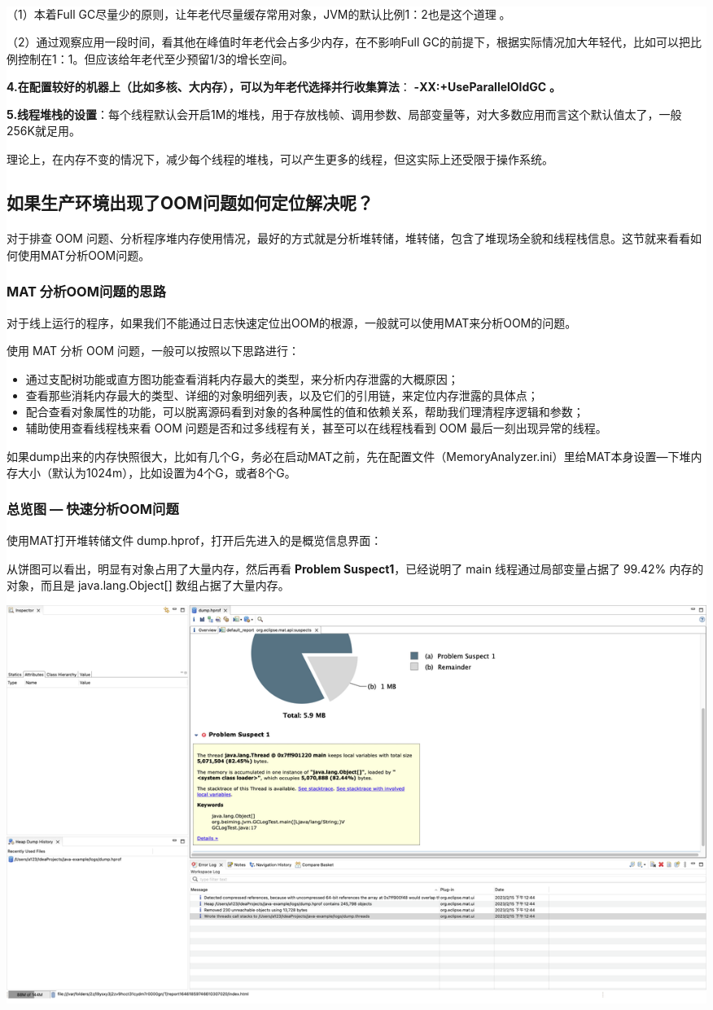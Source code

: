 （1）本着Full GC尽量少的原则，让年老代尽量缓存常用对象，JVM的默认比例1：2也是这个道理 。

（2）通过观察应用一段时间，看其他在峰值时年老代会占多少内存，在不影响Full GC的前提下，根据实际情况加大年轻代，比如可以把比例控制在1：1。但应该给年老代至少预留1/3的增长空间。

**4.在配置较好的机器上（比如多核、大内存），可以为年老代选择并行收集算法**： **-XX:+UseParallelOldGC** **。**

**5.线程堆栈的设置**：每个线程默认会开启1M的堆栈，用于存放栈帧、调用参数、局部变量等，对大多数应用而言这个默认值太了，一般256K就足用。

理论上，在内存不变的情况下，减少每个线程的堆栈，可以产生更多的线程，但这实际上还受限于操作系统。

## 如果生产环境出现了OOM问题如何定位解决呢？

对于排查 OOM 问题、分析程序堆内存使用情况，最好的方式就是分析堆转储，堆转储，包含了堆现场全貌和线程栈信息。这节就来看看如何使用MAT分析OOM问题。

### MAT 分析OOM问题的思路

对于线上运行的程序，如果我们不能通过日志快速定位出OOM的根源，一般就可以使用MAT来分析OOM的问题。

使用 MAT 分析 OOM 问题，一般可以按照以下思路进行：

+ 通过支配树功能或直方图功能查看消耗内存最大的类型，来分析内存泄露的大概原因；
+ 查看那些消耗内存最大的类型、详细的对象明细列表，以及它们的引用链，来定位内存泄露的具体点；
+ 配合查看对象属性的功能，可以脱离源码看到对象的各种属性的值和依赖关系，帮助我们理清程序逻辑和参数；
+ 辅助使用查看线程栈来看 OOM 问题是否和过多线程有关，甚至可以在线程栈看到 OOM 最后一刻出现异常的线程。

如果dump出来的内存快照很大，比如有几个G，务必在启动MAT之前，先在配置文件（MemoryAnalyzer.ini）里给MAT本身设置—下堆内存大小（默认为1024m），比如设置为4个G，或者8个G。

### 总览图 — 快速分析OOM问题

使用MAT打开堆转储文件 dump.hprof，打开后先进入的是概览信息界面：

从饼图可以看出，明显有对象占用了大量内存，然后再看 **Problem Suspect1**，已经说明了 main 线程通过局部变量占据了 99.42% 内存的对象，而且是 java.lang.Object[] 数组占据了大量内存。

![1676441513929-a7697ba9-b216-4caf-a66d-0dc643a1b9a0.png](./assets/1676441513929-a7697ba9-b216-4caf-a66d-0dc643a1b9a0.png)
